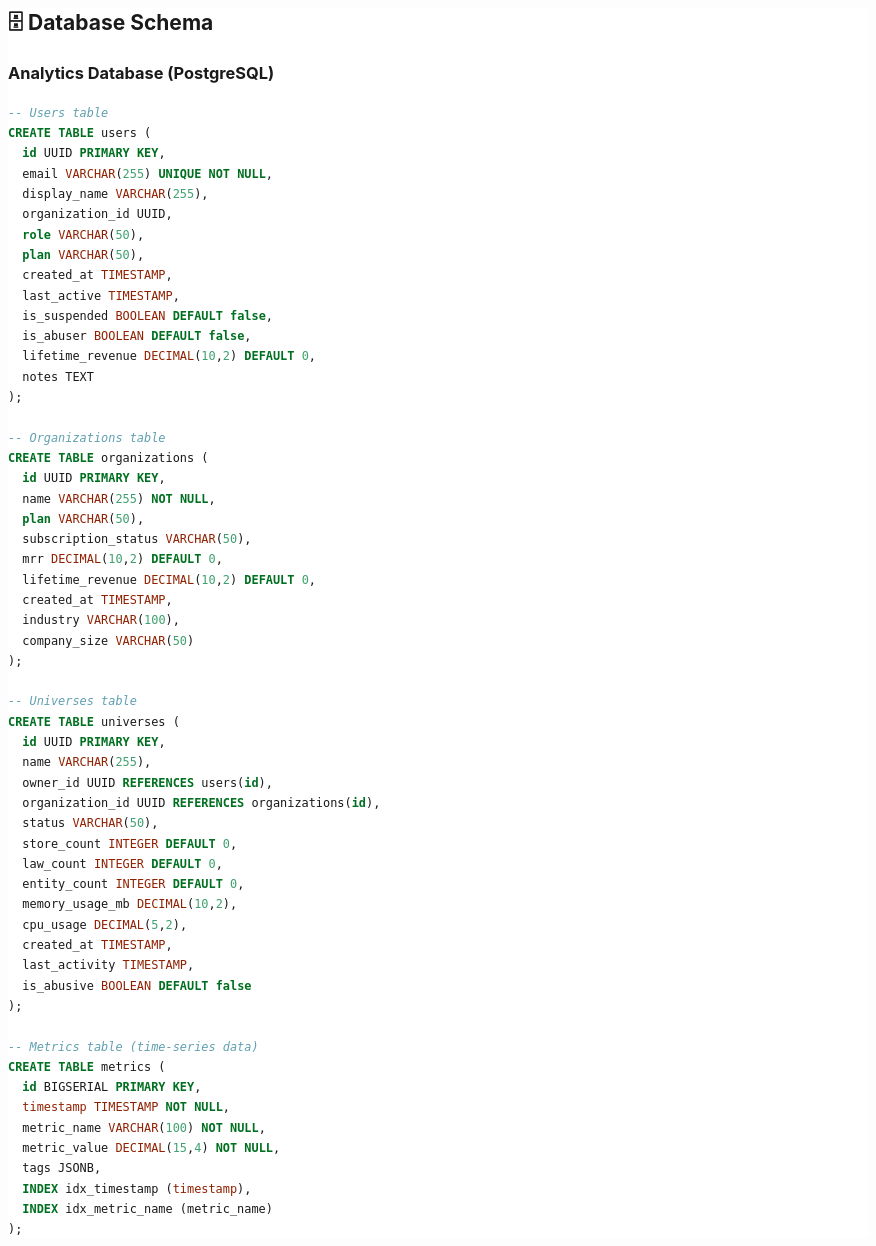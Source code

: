 
## 🗄️ Database Schema

### Analytics Database (PostgreSQL)

```sql
-- Users table
CREATE TABLE users (
  id UUID PRIMARY KEY,
  email VARCHAR(255) UNIQUE NOT NULL,
  display_name VARCHAR(255),
  organization_id UUID,
  role VARCHAR(50),
  plan VARCHAR(50),
  created_at TIMESTAMP,
  last_active TIMESTAMP,
  is_suspended BOOLEAN DEFAULT false,
  is_abuser BOOLEAN DEFAULT false,
  lifetime_revenue DECIMAL(10,2) DEFAULT 0,
  notes TEXT
);

-- Organizations table
CREATE TABLE organizations (
  id UUID PRIMARY KEY,
  name VARCHAR(255) NOT NULL,
  plan VARCHAR(50),
  subscription_status VARCHAR(50),
  mrr DECIMAL(10,2) DEFAULT 0,
  lifetime_revenue DECIMAL(10,2) DEFAULT 0,
  created_at TIMESTAMP,
  industry VARCHAR(100),
  company_size VARCHAR(50)
);

-- Universes table
CREATE TABLE universes (
  id UUID PRIMARY KEY,
  name VARCHAR(255),
  owner_id UUID REFERENCES users(id),
  organization_id UUID REFERENCES organizations(id),
  status VARCHAR(50),
  store_count INTEGER DEFAULT 0,
  law_count INTEGER DEFAULT 0,
  entity_count INTEGER DEFAULT 0,
  memory_usage_mb DECIMAL(10,2),
  cpu_usage DECIMAL(5,2),
  created_at TIMESTAMP,
  last_activity TIMESTAMP,
  is_abusive BOOLEAN DEFAULT false
);

-- Metrics table (time-series data)
CREATE TABLE metrics (
  id BIGSERIAL PRIMARY KEY,
  timestamp TIMESTAMP NOT NULL,
  metric_name VARCHAR(100) NOT NULL,
  metric_value DECIMAL(15,4) NOT NULL,
  tags JSONB,
  INDEX idx_timestamp (timestamp),
  INDEX idx_metric_name (metric_name)
);

```